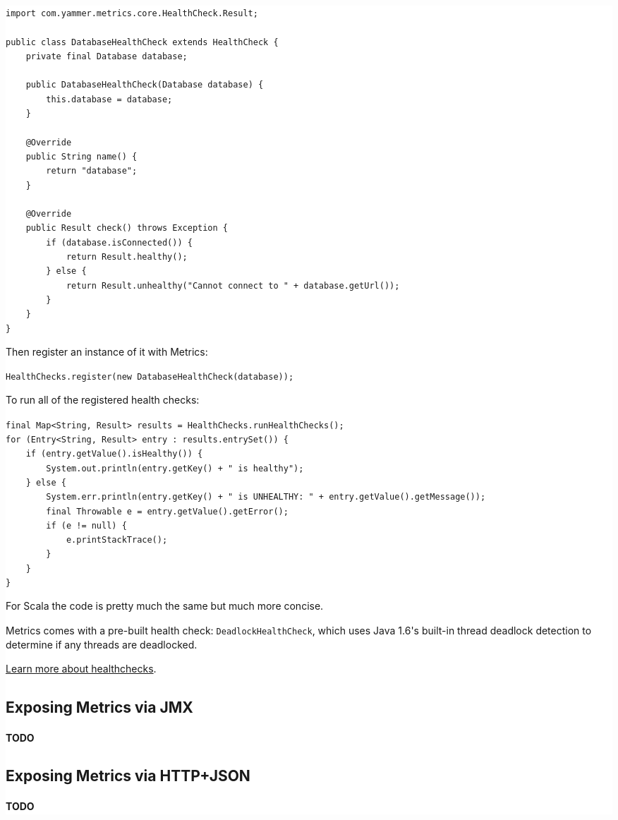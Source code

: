 ~~~~ { .java }
import com.yammer.metrics.core.HealthCheck.Result;

public class DatabaseHealthCheck extends HealthCheck {
    private final Database database;

    public DatabaseHealthCheck(Database database) {
        this.database = database;
    }

    @Override
    public String name() {
        return "database";
    }

    @Override
    public Result check() throws Exception {
        if (database.isConnected()) {
            return Result.healthy();
        } else {
            return Result.unhealthy("Cannot connect to " + database.getUrl());
        }
    }
}
~~~~

Then register an instance of it with Metrics:

~~~~ { .java }
HealthChecks.register(new DatabaseHealthCheck(database));
~~~~

To run all of the registered health checks:

~~~~ { .java }
final Map<String, Result> results = HealthChecks.runHealthChecks();
for (Entry<String, Result> entry : results.entrySet()) {
    if (entry.getValue().isHealthy()) {
        System.out.println(entry.getKey() + " is healthy");
    } else {
        System.err.println(entry.getKey() + " is UNHEALTHY: " + entry.getValue().getMessage());
        final Throwable e = entry.getValue().getError();
        if (e != null) {
            e.printStackTrace();
        }
    }
}
~~~~

For Scala the code is pretty much the same but much more concise.

Metrics comes with a pre-built health check: `DeadlockHealthCheck`, which uses
Java 1.6's built-in thread deadlock detection to determine if any threads are
deadlocked.

[Learn more about healthchecks](healthchecks.html).


## Exposing Metrics via JMX

**TODO**


## Exposing Metrics via HTTP+JSON

**TODO**

